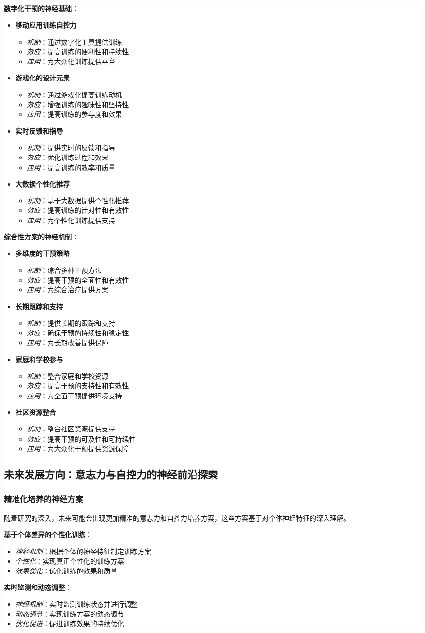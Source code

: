**数字化干预的神经基础**：
- **移动应用训练自控力**
  - *机制*：通过数字化工具提供训练
  - *效应*：提高训练的便利性和持续性
  - *应用*：为大众化训练提供平台

- **游戏化的设计元素**
  - *机制*：通过游戏化提高训练动机
  - *效应*：增强训练的趣味性和坚持性
  - *应用*：提高训练的参与度和效果

- **实时反馈和指导**
  - *机制*：提供实时的反馈和指导
  - *效应*：优化训练过程和效果
  - *应用*：提高训练的效率和质量

- **大数据个性化推荐**
  - *机制*：基于大数据提供个性化推荐
  - *效应*：提高训练的针对性和有效性
  - *应用*：为个性化训练提供支持

**综合性方案的神经机制**：
- **多维度的干预策略**
  - *机制*：综合多种干预方法
  - *效应*：提高干预的全面性和有效性
  - *应用*：为综合治疗提供方案

- **长期跟踪和支持**
  - *机制*：提供长期的跟踪和支持
  - *效应*：确保干预的持续性和稳定性
  - *应用*：为长期改善提供保障

- **家庭和学校参与**
  - *机制*：整合家庭和学校资源
  - *效应*：提高干预的支持性和有效性
  - *应用*：为全面干预提供环境支持

- **社区资源整合**
  - *机制*：整合社区资源提供支持
  - *效应*：提高干预的可及性和可持续性
  - *应用*：为大众化干预提供资源保障

## 未来发展方向：意志力与自控力的神经前沿探索

### 精准化培养的神经方案

随着研究的深入，未来可能会出现更加精准的意志力和自控力培养方案，这些方案基于对个体神经特征的深入理解。

**基于个体差异的个性化训练**：
- *神经机制*：根据个体的神经特征制定训练方案
- *个性化*：实现真正个性化的训练方案
- *效果优化*：优化训练的效果和质量

**实时监测和动态调整**：
- *神经机制*：实时监测训练状态并进行调整
- *动态调节*：实现训练方案的动态调节
- *优化促进*：促进训练效果的持续优化

